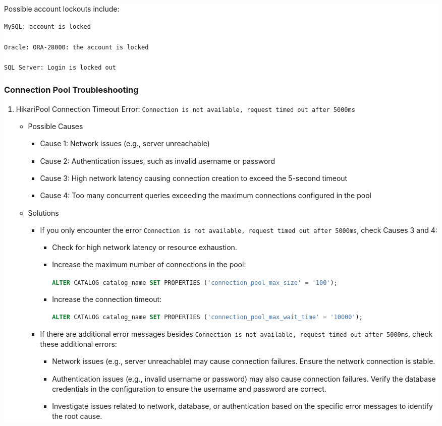 Possible account lockouts include:

```text
MySQL: account is locked

Oracle: ORA-28000: the account is locked

SQL Server: Login is locked out
```

### Connection Pool Troubleshooting

1. HikariPool Connection Timeout Error: `Connection is not available, request timed out after 5000ms`

   * Possible Causes

     * Cause 1: Network issues (e.g., server unreachable)

     * Cause 2: Authentication issues, such as invalid username or password

     * Cause 3: High network latency causing connection creation to exceed the 5-second timeout

     * Cause 4: Too many concurrent queries exceeding the maximum connections configured in the pool

   * Solutions

     * If you only encounter the error `Connection is not available, request timed out after 5000ms`, check Causes 3 and 4:

       * Check for high network latency or resource exhaustion.

       * Increase the maximum number of connections in the pool:

           ```sql
           ALTER CATALOG catalog_name SET PROPERTIES ('connection_pool_max_size' = '100');
           ```

       * Increase the connection timeout:

           ```sql
           ALTER CATALOG catalog_name SET PROPERTIES ('connection_pool_max_wait_time' = '10000');
           ```

     * If there are additional error messages besides `Connection is not available, request timed out after 5000ms`, check these additional errors:

       * Network issues (e.g., server unreachable) may cause connection failures. Ensure the network connection is stable.

       * Authentication issues (e.g., invalid username or password) may also cause connection failures. Verify the database credentials in the configuration to ensure the username and password are correct.

       * Investigate issues related to network, database, or authentication based on the specific error messages to identify the root cause.
